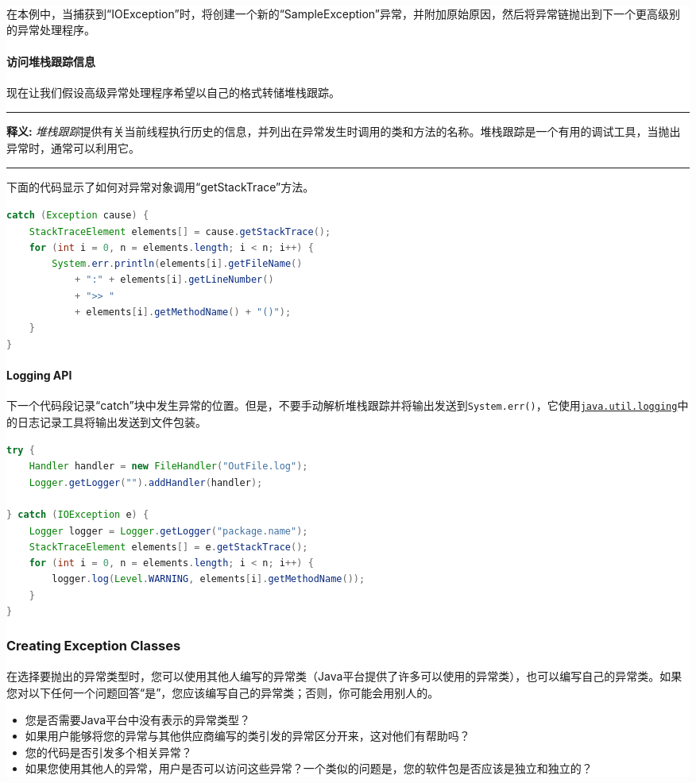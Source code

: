 在本例中，当捕获到“IOException”时，将创建一个新的“SampleException”异常，并附加原始原因，然后将异常链抛出到下一个更高级别的异常处理程序。

#### 访问堆栈跟踪信息

现在让我们假设高级异常处理程序希望以自己的格式转储堆栈跟踪。

------

**释义:** *堆栈跟踪*提供有关当前线程执行历史的信息，并列出在异常发生时调用的类和方法的名称。堆栈跟踪是一个有用的调试工具，当抛出异常时，通常可以利用它。

------

下面的代码显示了如何对异常对象调用“getStackTrace”方法。

```java
catch (Exception cause) {
    StackTraceElement elements[] = cause.getStackTrace();
    for (int i = 0, n = elements.length; i < n; i++) {       
        System.err.println(elements[i].getFileName()
            + ":" + elements[i].getLineNumber() 
            + ">> "
            + elements[i].getMethodName() + "()");
    }
}
```



#### Logging API

下一个代码段记录“catch”块中发生异常的位置。但是，不要手动解析堆栈跟踪并将输出发送到`System.err()`，它使用[`java.util.logging`](https://docs.oracle.com/javase/8/docs/api/java/util/logging/package-summary.html)中的日志记录工具将输出发送到文件包装。

```java
try {
    Handler handler = new FileHandler("OutFile.log");
    Logger.getLogger("").addHandler(handler);
    
} catch (IOException e) {
    Logger logger = Logger.getLogger("package.name"); 
    StackTraceElement elements[] = e.getStackTrace();
    for (int i = 0, n = elements.length; i < n; i++) {
        logger.log(Level.WARNING, elements[i].getMethodName());
    }
}
```

### Creating Exception Classes

在选择要抛出的异常类型时，您可以使用其他人编写的异常类（Java平台提供了许多可以使用的异常类），也可以编写自己的异常类。如果您对以下任何一个问题回答“是”，您应该编写自己的异常类；否则，你可能会用别人的。

- 您是否需要Java平台中没有表示的异常类型？
- 如果用户能够将您的异常与其他供应商编写的类引发的异常区分开来，这对他们有帮助吗？
- 您的代码是否引发多个相关异常？
- 如果您使用其他人的异常，用户是否可以访问这些异常？一个类似的问题是，您的软件包是否应该是独立和独立的？
